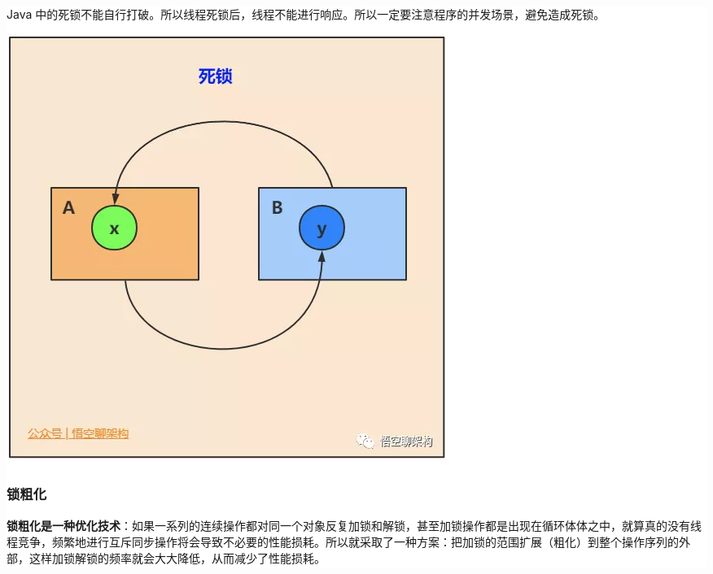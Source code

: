 Java 中的死锁不能自行打破。所以线程死锁后，线程不能进行响应。所以一定要注意程序的并发场景，避免造成死锁。

![](lock_pic/deadlock.webp)



### 锁粗化

**锁粗化是一种优化技术**：如果一系列的连续操作都对同一个对象反复加锁和解锁，甚至加锁操作都是出现在循环体体之中，就算真的没有线程竞争，频繁地进行互斥同步操作将会导致不必要的性能损耗。所以就采取了一种方案：把加锁的范围扩展（粗化）到整个操作序列的外部，这样加锁解锁的频率就会大大降低，从而减少了性能损耗。
